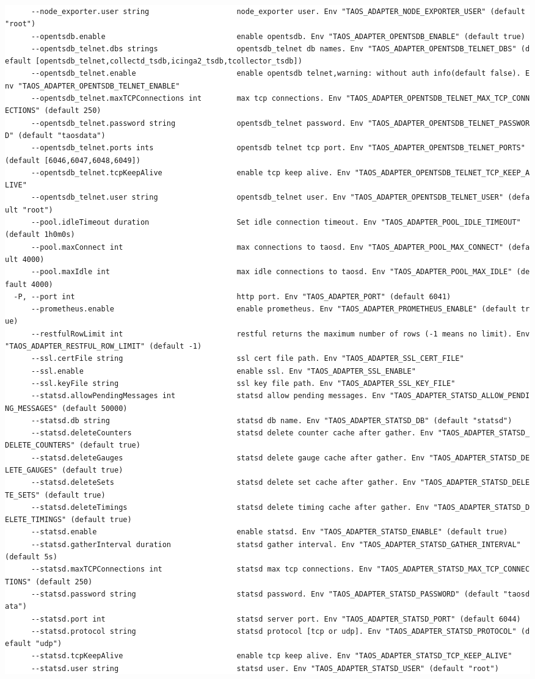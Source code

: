 ```shell
      --node_exporter.user string                    node_exporter user. Env "TAOS_ADAPTER_NODE_EXPORTER_USER" (default "root")
      --opentsdb.enable                              enable opentsdb. Env "TAOS_ADAPTER_OPENTSDB_ENABLE" (default true)
      --opentsdb_telnet.dbs strings                  opentsdb_telnet db names. Env "TAOS_ADAPTER_OPENTSDB_TELNET_DBS" (default [opentsdb_telnet,collectd_tsdb,icinga2_tsdb,tcollector_tsdb])
      --opentsdb_telnet.enable                       enable opentsdb telnet,warning: without auth info(default false). Env "TAOS_ADAPTER_OPENTSDB_TELNET_ENABLE"
      --opentsdb_telnet.maxTCPConnections int        max tcp connections. Env "TAOS_ADAPTER_OPENTSDB_TELNET_MAX_TCP_CONNECTIONS" (default 250)
      --opentsdb_telnet.password string              opentsdb_telnet password. Env "TAOS_ADAPTER_OPENTSDB_TELNET_PASSWORD" (default "taosdata")
      --opentsdb_telnet.ports ints                   opentsdb telnet tcp port. Env "TAOS_ADAPTER_OPENTSDB_TELNET_PORTS" (default [6046,6047,6048,6049])
      --opentsdb_telnet.tcpKeepAlive                 enable tcp keep alive. Env "TAOS_ADAPTER_OPENTSDB_TELNET_TCP_KEEP_ALIVE"
      --opentsdb_telnet.user string                  opentsdb_telnet user. Env "TAOS_ADAPTER_OPENTSDB_TELNET_USER" (default "root")
      --pool.idleTimeout duration                    Set idle connection timeout. Env "TAOS_ADAPTER_POOL_IDLE_TIMEOUT" (default 1h0m0s)
      --pool.maxConnect int                          max connections to taosd. Env "TAOS_ADAPTER_POOL_MAX_CONNECT" (default 4000)
      --pool.maxIdle int                             max idle connections to taosd. Env "TAOS_ADAPTER_POOL_MAX_IDLE" (default 4000)
  -P, --port int                                     http port. Env "TAOS_ADAPTER_PORT" (default 6041)
      --prometheus.enable                            enable prometheus. Env "TAOS_ADAPTER_PROMETHEUS_ENABLE" (default true)
      --restfulRowLimit int                          restful returns the maximum number of rows (-1 means no limit). Env "TAOS_ADAPTER_RESTFUL_ROW_LIMIT" (default -1)
      --ssl.certFile string                          ssl cert file path. Env "TAOS_ADAPTER_SSL_CERT_FILE"
      --ssl.enable                                   enable ssl. Env "TAOS_ADAPTER_SSL_ENABLE"
      --ssl.keyFile string                           ssl key file path. Env "TAOS_ADAPTER_SSL_KEY_FILE"
      --statsd.allowPendingMessages int              statsd allow pending messages. Env "TAOS_ADAPTER_STATSD_ALLOW_PENDING_MESSAGES" (default 50000)
      --statsd.db string                             statsd db name. Env "TAOS_ADAPTER_STATSD_DB" (default "statsd")
      --statsd.deleteCounters                        statsd delete counter cache after gather. Env "TAOS_ADAPTER_STATSD_DELETE_COUNTERS" (default true)
      --statsd.deleteGauges                          statsd delete gauge cache after gather. Env "TAOS_ADAPTER_STATSD_DELETE_GAUGES" (default true)
      --statsd.deleteSets                            statsd delete set cache after gather. Env "TAOS_ADAPTER_STATSD_DELETE_SETS" (default true)
      --statsd.deleteTimings                         statsd delete timing cache after gather. Env "TAOS_ADAPTER_STATSD_DELETE_TIMINGS" (default true)
      --statsd.enable                                enable statsd. Env "TAOS_ADAPTER_STATSD_ENABLE" (default true)
      --statsd.gatherInterval duration               statsd gather interval. Env "TAOS_ADAPTER_STATSD_GATHER_INTERVAL" (default 5s)
      --statsd.maxTCPConnections int                 statsd max tcp connections. Env "TAOS_ADAPTER_STATSD_MAX_TCP_CONNECTIONS" (default 250)
      --statsd.password string                       statsd password. Env "TAOS_ADAPTER_STATSD_PASSWORD" (default "taosdata")
      --statsd.port int                              statsd server port. Env "TAOS_ADAPTER_STATSD_PORT" (default 6044)
      --statsd.protocol string                       statsd protocol [tcp or udp]. Env "TAOS_ADAPTER_STATSD_PROTOCOL" (default "udp")
      --statsd.tcpKeepAlive                          enable tcp keep alive. Env "TAOS_ADAPTER_STATSD_TCP_KEEP_ALIVE"
      --statsd.user string                           statsd user. Env "TAOS_ADAPTER_STATSD_USER" (default "root")
```